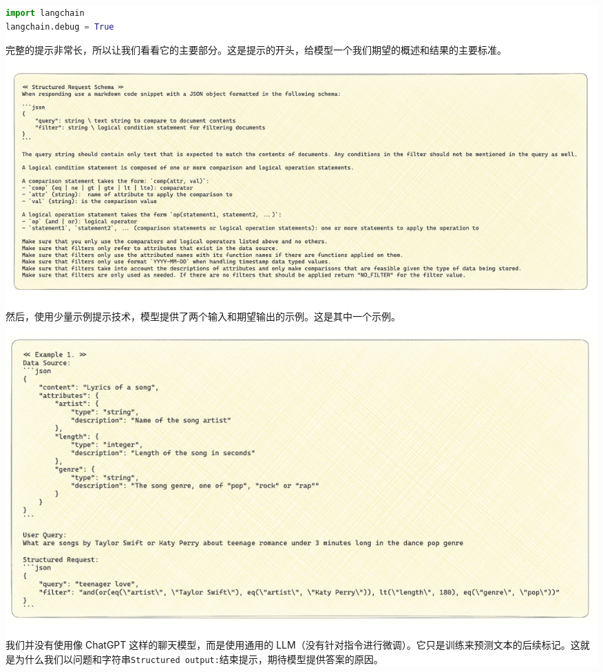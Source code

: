 ```py
import langchain 
langchain.debug = True
```

完整的提示非常长，所以让我们看看它的主要部分。这是提示的开头，给模型一个我们期望的概述和结果的主要标准。

![](img/dde2c1f718e302800303ff0a749009de.png)

然后，使用少量示例提示技术，模型提供了两个输入和期望输出的示例。这是其中一个示例。

![](img/9a18e1d83aa3cba03202f7f72f2e30c0.png)

我们并没有使用像 ChatGPT 这样的聊天模型，而是使用通用的 LLM（没有针对指令进行微调）。它只是训练来预测文本的后续标记。这就是为什么我们以问题和字符串`Structured output:`结束提示，期待模型提供答案的原因。
